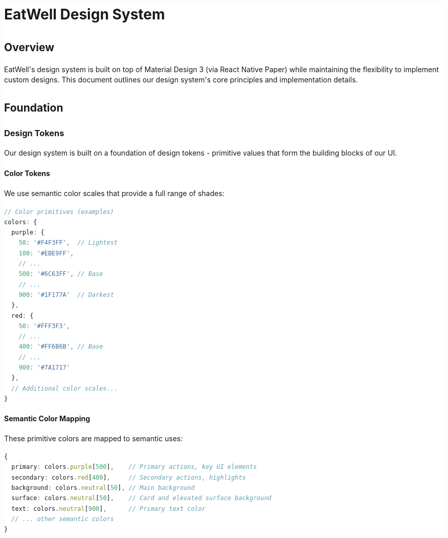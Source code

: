 # EatWell Design System

## Overview
EatWell's design system is built on top of Material Design 3 (via React Native Paper) while maintaining the flexibility to implement custom designs. This document outlines our design system's core principles and implementation details.

## Foundation

### Design Tokens

Our design system is built on a foundation of design tokens - primitive values that form the building blocks of our UI.

#### Color Tokens
We use semantic color scales that provide a full range of shades:

```typescript
// Color primitives (examples)
colors: {
  purple: {
    50: '#F4F3FF',  // Lightest
    100: '#EBE9FF',
    // ...
    500: '#6C63FF', // Base
    // ...
    900: '#1F177A'  // Darkest
  },
  red: {
    50: '#FFF3F3',
    // ...
    400: '#FF6B6B', // Base
    // ...
    900: '#7A1717'
  },
  // Additional color scales...
}
```

#### Semantic Color Mapping
These primitive colors are mapped to semantic uses:

```typescript
{
  primary: colors.purple[500],    // Primary actions, key UI elements
  secondary: colors.red[400],     // Secondary actions, highlights
  background: colors.neutral[50], // Main background
  surface: colors.neutral[50],    // Card and elevated surface background
  text: colors.neutral[900],      // Primary text color
  // ... other semantic colors
}
```
